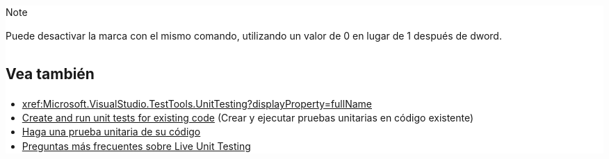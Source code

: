 > [!NOTE]
> Puede desactivar la marca con el mismo comando, utilizando un valor de 0 en lugar de 1 después de dword.

## <a name="see-also"></a>Vea también

- <xref:Microsoft.VisualStudio.TestTools.UnitTesting?displayProperty=fullName>
- [Create and run unit tests for existing code](https://msdn.microsoft.com/e8370b93-085b-41c9-8dec-655bd886f173) (Crear y ejecutar pruebas unitarias en código existente)
- [Haga una prueba unitaria de su código](unit-test-your-code.md)
- [Preguntas más frecuentes sobre Live Unit Testing](live-unit-testing-faq.md)
